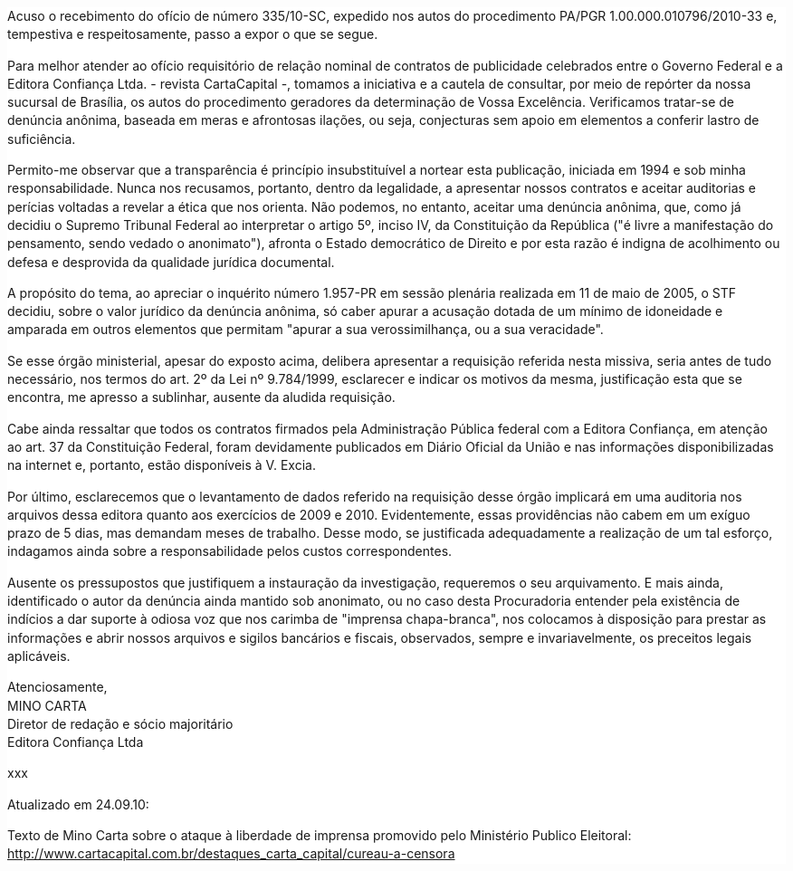 Acuso o recebimento do ofício de número 335/10-SC, expedido nos autos do procedimento PA/PGR 1.00.000.010796/2010-33 e, tempestiva e respeitosamente, passo a expor o que se segue.

Para melhor atender ao ofício requisitório de relação nominal de contratos de publicidade celebrados entre o Governo Federal e a Editora Confiança Ltda. - revista CartaCapital -, tomamos a iniciativa e a cautela de consultar, por meio de repórter da nossa sucursal de Brasília, os autos do procedimento geradores da determinação de Vossa Excelência. Verificamos tratar-se de denúncia anônima, baseada em meras e afrontosas ilações, ou seja, conjecturas sem apoio em elementos a conferir lastro de suficiência.

Permito-me observar que a transparência é princípio insubstituível a nortear esta publicação, iniciada em 1994 e sob minha responsabilidade. Nunca nos recusamos, portanto, dentro da legalidade, a apresentar nossos contratos e aceitar auditorias e perícias voltadas a revelar a ética que nos orienta. Não podemos, no entanto, aceitar uma denúncia anônima, que, como já decidiu o Supremo Tribunal Federal ao interpretar o artigo 5º, inciso IV, da Constituição da República ("é livre a manifestação do pensamento, sendo vedado o anonimato"), afronta o Estado democrático de Direito e por esta razão é indigna de acolhimento ou defesa e desprovida da qualidade jurídica documental.

A propósito do tema, ao apreciar o inquérito número 1.957-PR em sessão plenária realizada em 11 de maio de 2005, o STF decidiu, sobre o valor jurídico da denúncia anônima, só caber apurar a acusação dotada de um mínimo de idoneidade e amparada em outros elementos que permitam "apurar a sua verossimilhança, ou a sua veracidade".

Se esse órgão ministerial, apesar do exposto acima, delibera apresentar a requisição referida nesta missiva, seria antes de tudo necessário, nos termos do art. 2º da Lei nº 9.784/1999, esclarecer e indicar os motivos da mesma, justificação esta que se encontra, me apresso a sublinhar, ausente da aludida requisição.

Cabe ainda ressaltar que todos os contratos firmados pela Administração Pública federal com a Editora Confiança, em atenção ao art. 37 da Constituição Federal, foram devidamente publicados em Diário Oficial da União e nas informações disponibilizadas na internet e, portanto, estão disponíveis à V. Excia.

Por último, esclarecemos que o levantamento de dados referido na requisição desse órgão implicará em uma auditoria nos arquivos dessa editora quanto aos exercícios de 2009 e 2010. Evidentemente, essas providências não cabem em um exíguo prazo de 5 dias, mas demandam meses de trabalho. Desse modo, se justificada adequadamente a realização de um tal esforço, indagamos ainda sobre a responsabilidade pelos custos correspondentes.

Ausente os pressupostos que justifiquem a instauração da investigação, requeremos o seu arquivamento. E mais ainda, identificado o autor da denúncia ainda mantido sob anonimato, ou no caso desta Procuradoria entender pela existência de indícios a dar suporte à odiosa voz que nos carimba de "imprensa chapa-branca", nos colocamos à disposição para prestar as informações e abrir nossos arquivos e sigilos bancários e fiscais, observados, sempre e invariavelmente, os preceitos legais aplicáveis.

Atenciosamente,\
MINO CARTA\
Diretor de redação e sócio majoritário\
Editora Confiança Ltda

xxx

Atualizado em 24.09.10:

Texto de Mino Carta sobre o ataque à liberdade de imprensa promovido pelo Ministério Publico Eleitoral:\
<http://www.cartacapital.com.br/destaques_carta_capital/cureau-a-censora>
